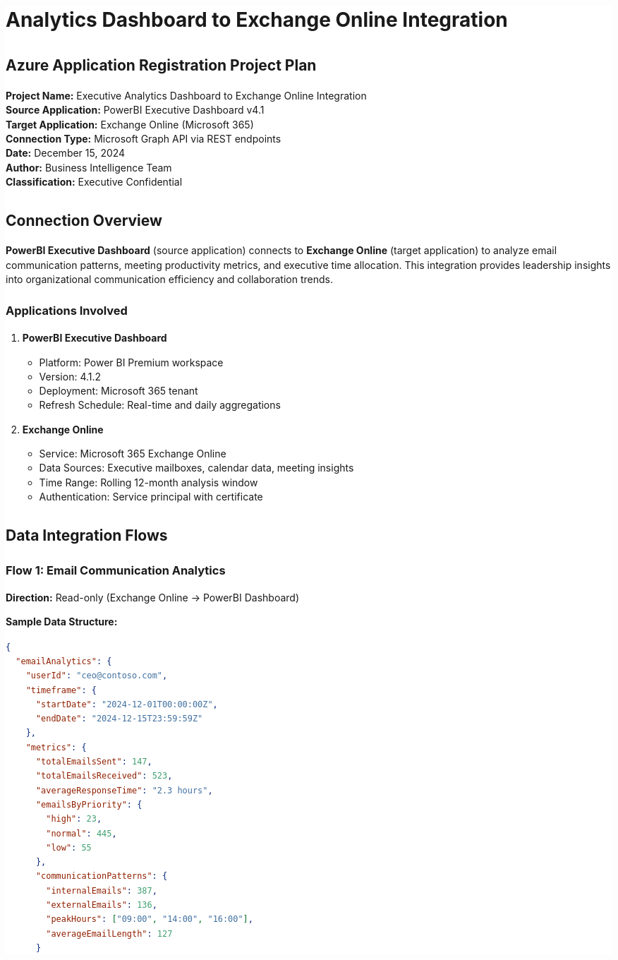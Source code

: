 # Analytics Dashboard to Exchange Online Integration
## Azure Application Registration Project Plan

**Project Name:** Executive Analytics Dashboard to Exchange Online Integration  
**Source Application:** PowerBI Executive Dashboard v4.1  
**Target Application:** Exchange Online (Microsoft 365)  
**Connection Type:** Microsoft Graph API via REST endpoints  
**Date:** December 15, 2024  
**Author:** Business Intelligence Team  
**Classification:** Executive Confidential  

## Connection Overview

**PowerBI Executive Dashboard** (source application) connects to **Exchange Online** (target application) to analyze email communication patterns, meeting productivity metrics, and executive time allocation. This integration provides leadership insights into organizational communication efficiency and collaboration trends.

### Applications Involved

1. **PowerBI Executive Dashboard**
   - Platform: Power BI Premium workspace
   - Version: 4.1.2
   - Deployment: Microsoft 365 tenant
   - Refresh Schedule: Real-time and daily aggregations

2. **Exchange Online**
   - Service: Microsoft 365 Exchange Online
   - Data Sources: Executive mailboxes, calendar data, meeting insights
   - Time Range: Rolling 12-month analysis window
   - Authentication: Service principal with certificate

## Data Integration Flows

### Flow 1: Email Communication Analytics
**Direction:** Read-only (Exchange Online → PowerBI Dashboard)

**Sample Data Structure:**
```json
{
  "emailAnalytics": {
    "userId": "ceo@contoso.com",
    "timeframe": {
      "startDate": "2024-12-01T00:00:00Z",
      "endDate": "2024-12-15T23:59:59Z"
    },
    "metrics": {
      "totalEmailsSent": 147,
      "totalEmailsReceived": 523,
      "averageResponseTime": "2.3 hours",
      "emailsByPriority": {
        "high": 23,
        "normal": 445,
        "low": 55
      },
      "communicationPatterns": {
        "internalEmails": 387,
        "externalEmails": 136,
        "peakHours": ["09:00", "14:00", "16:00"],
        "averageEmailLength": 127
      }
```